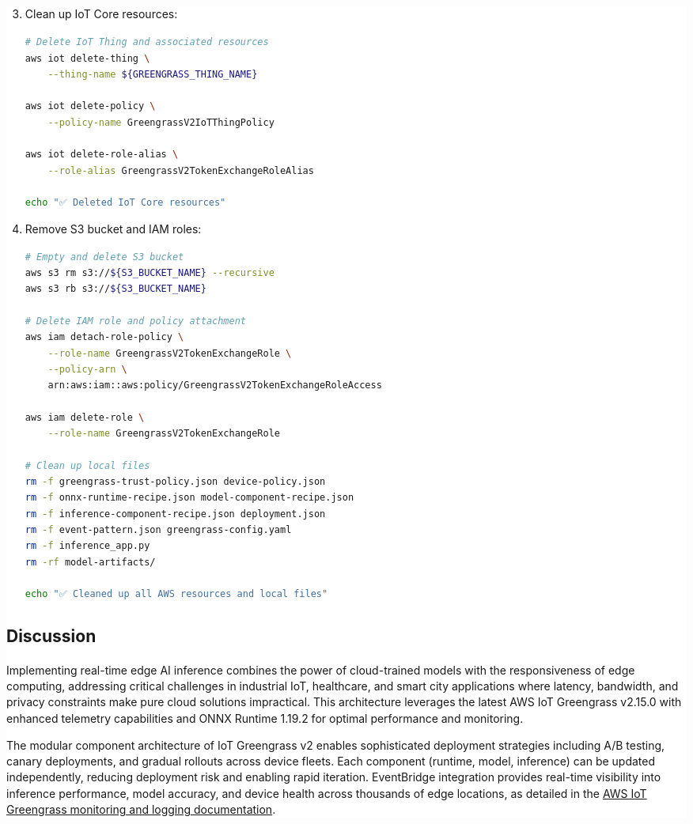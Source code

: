 3. Clean up IoT Core resources:

   ```bash
   # Delete IoT Thing and associated resources
   aws iot delete-thing \
       --thing-name ${GREENGRASS_THING_NAME}

   aws iot delete-policy \
       --policy-name GreengrassV2IoTThingPolicy

   aws iot delete-role-alias \
       --role-alias GreengrassV2TokenExchangeRoleAlias

   echo "✅ Deleted IoT Core resources"
   ```

4. Remove S3 bucket and IAM roles:

   ```bash
   # Empty and delete S3 bucket
   aws s3 rm s3://${S3_BUCKET_NAME} --recursive
   aws s3 rb s3://${S3_BUCKET_NAME}

   # Delete IAM role and policy attachment
   aws iam detach-role-policy \
       --role-name GreengrassV2TokenExchangeRole \
       --policy-arn \
       arn:aws:iam::aws:policy/GreengrassV2TokenExchangeRoleAccess

   aws iam delete-role \
       --role-name GreengrassV2TokenExchangeRole

   # Clean up local files
   rm -f greengrass-trust-policy.json device-policy.json
   rm -f onnx-runtime-recipe.json model-component-recipe.json
   rm -f inference-component-recipe.json deployment.json
   rm -f event-pattern.json greengrass-config.yaml
   rm -f inference_app.py
   rm -rf model-artifacts/

   echo "✅ Cleaned up all AWS resources and local files"
   ```

## Discussion

Implementing real-time edge AI inference combines the power of cloud-trained models with the responsiveness of edge computing, addressing critical challenges in industrial IoT, healthcare, and smart city applications where latency, bandwidth, and privacy constraints make pure cloud solutions impractical. This architecture leverages the latest AWS IoT Greengrass v2.15.0 with enhanced telemetry capabilities and ONNX Runtime 1.19.2 for optimal performance and monitoring.

The modular component architecture of IoT Greengrass v2 enables sophisticated deployment strategies including A/B testing, canary deployments, and gradual rollouts across device fleets. Each component (runtime, model, inference) can be updated independently, reducing deployment risk and enabling rapid iteration. EventBridge integration provides real-time visibility into inference performance, model accuracy, and device health across thousands of edge locations, as detailed in the [AWS IoT Greengrass monitoring and logging documentation](https://docs.aws.amazon.com/greengrass/v2/developerguide/logging-and-monitoring.html).
